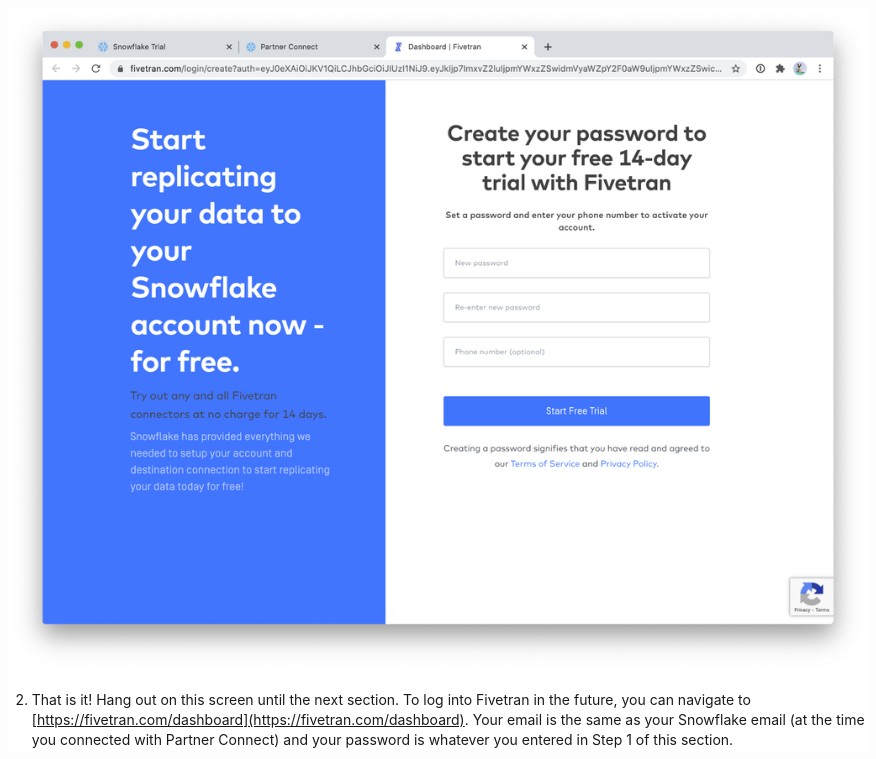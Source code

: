 ![Fivetran - Password](assets/image107.png)  

2. That is it! Hang out on this screen until the next section. 
To log into Fivetran in the future, you can navigate to [https://fivetran.com/dashboard](https://fivetran.com/dashboard). Your email is the same as your Snowflake email (at the time you connected with Partner Connect) and your password is whatever you entered in Step 1 of this section.
